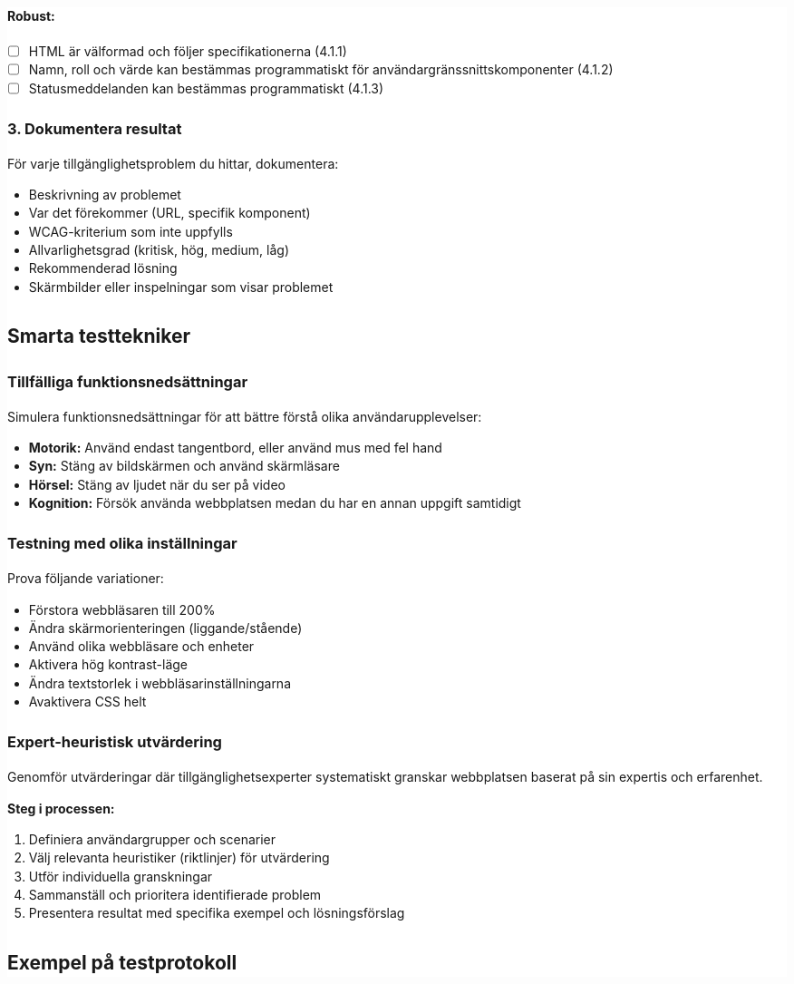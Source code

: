 #### Robust:
- [ ] HTML är välformad och följer specifikationerna (4.1.1)
- [ ] Namn, roll och värde kan bestämmas programmatiskt för användargränssnittskomponenter (4.1.2)
- [ ] Statusmeddelanden kan bestämmas programmatiskt (4.1.3)

### 3. Dokumentera resultat

För varje tillgänglighetsproblem du hittar, dokumentera:

- Beskrivning av problemet
- Var det förekommer (URL, specifik komponent)
- WCAG-kriterium som inte uppfylls
- Allvarlighetsgrad (kritisk, hög, medium, låg)
- Rekommenderad lösning
- Skärmbilder eller inspelningar som visar problemet

## Smarta testtekniker

### Tillfälliga funktionsnedsättningar

Simulera funktionsnedsättningar för att bättre förstå olika användarupplevelser:

- **Motorik:** Använd endast tangentbord, eller använd mus med fel hand
- **Syn:** Stäng av bildskärmen och använd skärmläsare
- **Hörsel:** Stäng av ljudet när du ser på video
- **Kognition:** Försök använda webbplatsen medan du har en annan uppgift samtidigt

### Testning med olika inställningar

Prova följande variationer:

- Förstora webbläsaren till 200%
- Ändra skärmorienteringen (liggande/stående)
- Använd olika webbläsare och enheter
- Aktivera hög kontrast-läge
- Ändra textstorlek i webbläsarinställningarna
- Avaktivera CSS helt

### Expert-heuristisk utvärdering

Genomför utvärderingar där tillgänglighetsexperter systematiskt granskar webbplatsen baserat på sin expertis och erfarenhet.

**Steg i processen:**
1. Definiera användargrupper och scenarier
2. Välj relevanta heuristiker (riktlinjer) för utvärdering
3. Utför individuella granskningar
4. Sammanställ och prioritera identifierade problem
5. Presentera resultat med specifika exempel och lösningsförslag

## Exempel på testprotokoll
